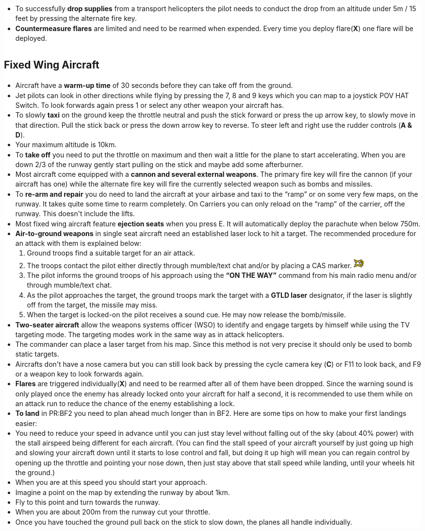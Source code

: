 * To successfully **drop supplies** from a transport helicopters the pilot needs to conduct the drop from an altitude under 5m / 15 feet by pressing the alternate fire key.
* **Countermeasure flares** are limited and need to be rearmed when expended. Every time you deploy flare\(**X**\) one flare will be deployed.

## Fixed Wing Aircraft

* Aircraft have a **warm-up time** of 30 seconds before they can take off from the ground.
* Jet pilots can look in other directions while flying by pressing the 7, 8 and 9 keys which you can map to a joystick POV HAT Switch. To look forwards again press 1 or select any other weapon your aircraft has.
* To slowly **taxi** on the ground keep the throttle neutral and push the stick forward or press the up arrow key, to slowly move in that direction. Pull the stick back or press the down arrow key to reverse. To steer left and right use the rudder controls \(**A & D**\).
* Your maximum altitude is 10km.
* To **take off** you need to put the throttle on maximum and then wait a little for the plane to start accelerating. When you are down 2/3 of the runway gently start pulling on the stick and maybe add some afterburner.
* Most aircraft come equipped with a **cannon and several external weapons**. The primary fire key will fire the cannon \(if your aircraft has one\) while the alternate fire key will fire the currently selected weapon such as bombs and missiles.
* To **re-arm and repair** you do need to land the aircraft at your airbase and taxi to the “ramp” or on some very few maps, on the runway. It takes quite some time to rearm completely. On Carriers you can only reload on the “ramp” of the carrier, off the runway. This doesn't include the lifts.
* Most fixed wing aircraft feature **ejection seats** when you press E. It will automatically deploy the parachute when below 750m. 
* **Air-to-ground weapons** in single seat aircraft need an established laser lock to hit a target. The recommended procedure for an attack with them is explained below:
  1. Ground troops find a suitable target for an air attack.
  2. The troops contact the pilot either directly through mumble/text chat and/or by placing a CAS marker. ![](../assets/marker.png)
  3. The pilot informs the ground troops of his approach using the **“ON THE WAY”** command from his main radio menu and/or through mumble/text chat.
  4. As the pilot approaches the target, the ground troops mark the target with a **GTLD laser** designator, if the laser is slightly off from the target, the missile may miss.
  5. When the target is locked-on the pilot receives a sound cue. He may now release the bomb/missile.
* **Two-seater aircraft** allow the weapons systems officer \(WSO\) to identify and engage targets by himself while using the TV targeting mode. The targeting modes work in the same way as in attack helicopters.
* The commander can place a laser target from his map. Since this method is not very precise it should only be used to bomb static targets.
* Aircrafts don't have a nose camera but you can still look back by pressing the cycle camera key \(**C**\) or F11 to look back, and F9 or a weapon key to look forwards again.
* **Flares** are triggered individually\(**X**\) and need to be rearmed after all of them have been dropped. Since the warning sound is only played once the enemy has already locked onto your aircraft for half a second, it is recommended to use them while on an attack run to reduce the chance of the enemy establishing a lock.
* **To land** in PR:BF2 you need to plan ahead much longer than in BF2. Here are some tips on how to make your first landings easier:
* You need to reduce your speed in advance until you can just stay level without falling out of the sky \(about 40% power\) with the stall airspeed being different for each aircraft. \(You can find the stall speed of your aircraft yourself by just going up high and slowing your aircraft down until it starts to lose control and fall, but doing it up high will mean you can regain control by opening up the throttle and pointing your nose down, then just stay above that stall speed while landing, until your wheels hit the ground.\)
* When you are at this speed you should start your approach.
* Imagine a point on the map by extending the runway by about 1km.
* Fly to this point and turn towards the runway.
* When you are about 200m from the runway cut your throttle.
* Once you have touched the ground pull back on the stick to slow down, the planes all handle individually.
